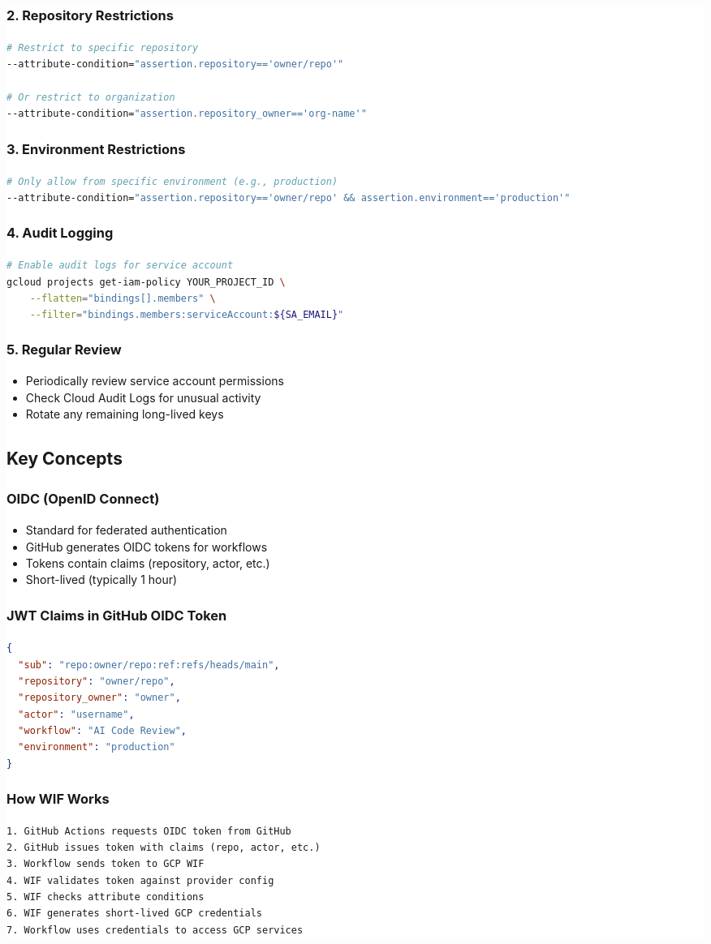 ### 2. Repository Restrictions
```bash
# Restrict to specific repository
--attribute-condition="assertion.repository=='owner/repo'"

# Or restrict to organization
--attribute-condition="assertion.repository_owner=='org-name'"
```

### 3. Environment Restrictions
```bash
# Only allow from specific environment (e.g., production)
--attribute-condition="assertion.repository=='owner/repo' && assertion.environment=='production'"
```

### 4. Audit Logging
```bash
# Enable audit logs for service account
gcloud projects get-iam-policy YOUR_PROJECT_ID \
    --flatten="bindings[].members" \
    --filter="bindings.members:serviceAccount:${SA_EMAIL}"
```

### 5. Regular Review
- Periodically review service account permissions
- Check Cloud Audit Logs for unusual activity
- Rotate any remaining long-lived keys

## Key Concepts

### OIDC (OpenID Connect)
- Standard for federated authentication
- GitHub generates OIDC tokens for workflows
- Tokens contain claims (repository, actor, etc.)
- Short-lived (typically 1 hour)

### JWT Claims in GitHub OIDC Token
```json
{
  "sub": "repo:owner/repo:ref:refs/heads/main",
  "repository": "owner/repo",
  "repository_owner": "owner",
  "actor": "username",
  "workflow": "AI Code Review",
  "environment": "production"
}
```

### How WIF Works
```
1. GitHub Actions requests OIDC token from GitHub
2. GitHub issues token with claims (repo, actor, etc.)
3. Workflow sends token to GCP WIF
4. WIF validates token against provider config
5. WIF checks attribute conditions
6. WIF generates short-lived GCP credentials
7. Workflow uses credentials to access GCP services
```

